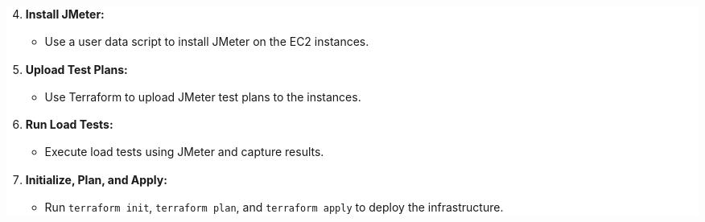 4. **Install JMeter:**
   - Use a user data script to install JMeter on the EC2 instances.

5. **Upload Test Plans:**
   - Use Terraform to upload JMeter test plans to the instances.

6. **Run Load Tests:**
   - Execute load tests using JMeter and capture results.

7. **Initialize, Plan, and Apply:**
   - Run `terraform init`, `terraform plan`, and `terraform apply` to deploy the infrastructure.
